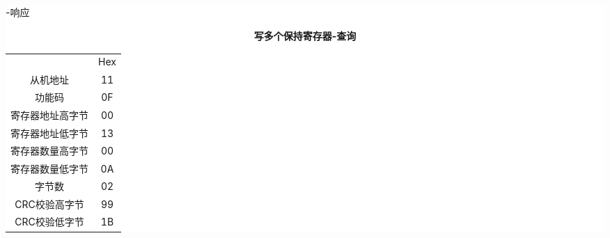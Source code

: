 
-响应
<table  border="0" align="center">
<center> <b>写多个保持寄存器-查询</b></center>
<tr>
<td align="center"></td>
<td align="center">Hex</td>
</tr>
<tr>
<td align="center">从机地址</td>
<td align="center">11</td>
</tr>
<tr>
<td align="center">功能码</td>
<td align="center">0F</td>
</tr>
<tr>
<td align="center">寄存器地址高字节</td>
<td align="center">00</td>
</tr>
<tr>
<td align="center">寄存器地址低字节</td>
<td align="center">13</td>
</tr>
<tr>
<td align="center">寄存器数量高字节</td>
<td align="center">00</td>
</tr>
<tr>
<td align="center">寄存器数量低字节</td>
<td align="center">0A</td>
</tr>
<tr>
<td align="center">字节数</td>
<td align="center">02</td>
</tr>
<tr>
<td align="center">CRC校验高字节</td>
<td align="center">99</td>
</tr>
<tr>
<td align="center">CRC校验低字节</td>
<td align="center">1B</td>
</tr>
</table>